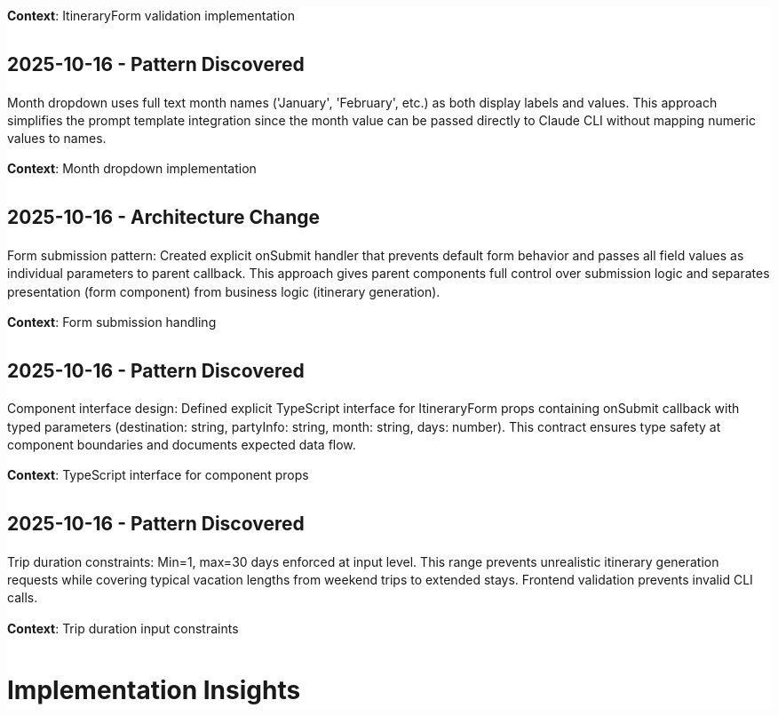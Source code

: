 **Context**: ItineraryForm validation implementation

## 2025-10-16 - Pattern Discovered
Month dropdown uses full text month names ('January', 'February', etc.) as both display labels and values. This approach simplifies the prompt template integration since the month value can be passed directly to Claude CLI without mapping numeric values to names.

**Context**: Month dropdown implementation

## 2025-10-16 - Architecture Change
Form submission pattern: Created explicit onSubmit handler that prevents default form behavior and passes all field values as individual parameters to parent callback. This approach gives parent components full control over submission logic and separates presentation (form component) from business logic (itinerary generation).

**Context**: Form submission handling

## 2025-10-16 - Pattern Discovered
Component interface design: Defined explicit TypeScript interface for ItineraryForm props containing onSubmit callback with typed parameters (destination: string, partyInfo: string, month: string, days: number). This contract ensures type safety at component boundaries and documents expected data flow.

**Context**: TypeScript interface for component props

## 2025-10-16 - Pattern Discovered
Trip duration constraints: Min=1, max=30 days enforced at input level. This range prevents unrealistic itinerary generation requests while covering typical vacation lengths from weekend trips to extended stays. Frontend validation prevents invalid CLI calls.

**Context**: Trip duration input constraints



# Implementation Insights

